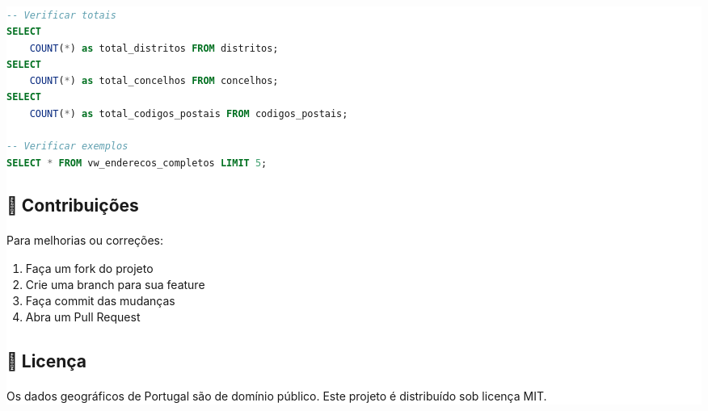 ```sql
-- Verificar totais
SELECT
    COUNT(*) as total_distritos FROM distritos;
SELECT
    COUNT(*) as total_concelhos FROM concelhos;
SELECT
    COUNT(*) as total_codigos_postais FROM codigos_postais;

-- Verificar exemplos
SELECT * FROM vw_enderecos_completos LIMIT 5;
```

## 🤝 Contribuições

Para melhorias ou correções:

1. Faça um fork do projeto
2. Crie uma branch para sua feature
3. Faça commit das mudanças
4. Abra um Pull Request

## 📄 Licença

Os dados geográficos de Portugal são de domínio público. Este projeto é distribuído sob licença MIT.
